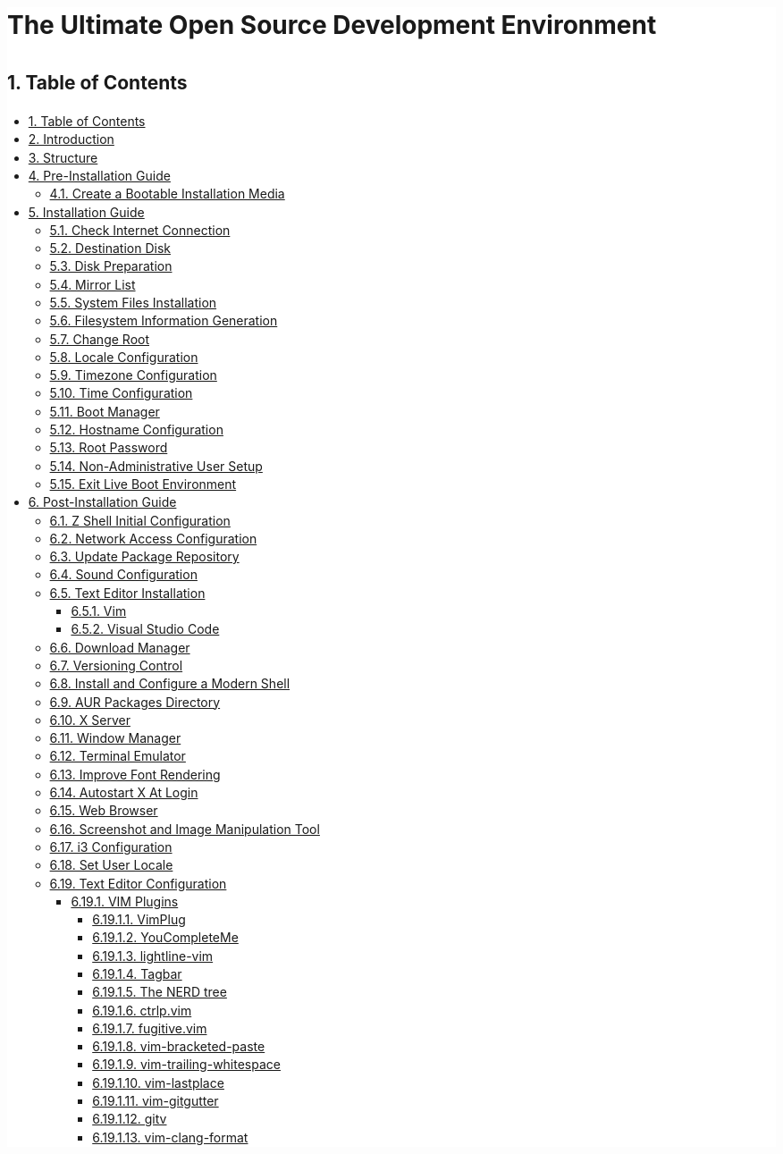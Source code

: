 # The Ultimate Open Source Development Environment

## 1. Table of Contents



- [1. Table of Contents](#1-table-of-contents)
- [2. Introduction](#2-introduction)
- [3. Structure](#3-structure)
- [4. Pre-Installation Guide](#4-pre-installation-guide)
    - [4.1. Create a Bootable Installation Media](#41-create-a-bootable-installation-media)
- [5. Installation Guide](#5-installation-guide)
    - [5.1. Check Internet Connection](#51-check-internet-connection)
    - [5.2. Destination Disk](#52-destination-disk)
    - [5.3. Disk Preparation](#53-disk-preparation)
    - [5.4. Mirror List](#54-mirror-list)
    - [5.5. System Files Installation](#55-system-files-installation)
    - [5.6. Filesystem Information Generation](#56-filesystem-information-generation)
    - [5.7. Change Root](#57-change-root)
    - [5.8. Locale Configuration](#58-locale-configuration)
    - [5.9. Timezone Configuration](#59-timezone-configuration)
    - [5.10. Time Configuration](#510-time-configuration)
    - [5.11. Boot Manager](#511-boot-manager)
    - [5.12. Hostname Configuration](#512-hostname-configuration)
    - [5.13. Root Password](#513-root-password)
    - [5.14. Non-Administrative User Setup](#514-non-administrative-user-setup)
    - [5.15. Exit Live Boot Environment](#515-exit-live-boot-environment)
- [6. Post-Installation Guide](#6-post-installation-guide)
    - [6.1. Z Shell Initial Configuration](#61-z-shell-initial-configuration)
    - [6.2. Network Access Configuration](#62-network-access-configuration)
    - [6.3. Update Package Repository](#63-update-package-repository)
    - [6.4. Sound Configuration](#64-sound-configuration)
    - [6.5. Text Editor Installation](#65-text-editor-installation)
        - [6.5.1. Vim](#651-vim)
        - [6.5.2. Visual Studio Code](#652-visual-studio-code)
    - [6.6. Download Manager](#66-download-manager)
    - [6.7. Versioning Control](#67-versioning-control)
    - [6.8. Install and Configure a Modern Shell](#68-install-and-configure-a-modern-shell)
    - [6.9. AUR Packages Directory](#69-aur-packages-directory)
    - [6.10. X Server](#610-x-server)
    - [6.11. Window Manager](#611-window-manager)
    - [6.12. Terminal Emulator](#612-terminal-emulator)
    - [6.13. Improve Font Rendering](#613-improve-font-rendering)
    - [6.14. Autostart X At Login](#614-autostart-x-at-login)
    - [6.15. Web Browser](#615-web-browser)
    - [6.16. Screenshot and Image Manipulation Tool](#616-screenshot-and-image-manipulation-tool)
    - [6.17. i3 Configuration](#617-i3-configuration)
    - [6.18. Set User Locale](#618-set-user-locale)
    - [6.19. Text Editor Configuration](#619-text-editor-configuration)
        - [6.19.1. VIM Plugins](#6191-vim-plugins)
            - [6.19.1.1. VimPlug](#61911-vimplug)
            - [6.19.1.2. YouCompleteMe](#61912-youcompleteme)
            - [6.19.1.3. lightline-vim](#61913-lightline-vim)
            - [6.19.1.4. Tagbar](#61914-tagbar)
            - [6.19.1.5. The NERD tree](#61915-the-nerd-tree)
            - [6.19.1.6. ctrlp.vim](#61916-ctrlpvim)
            - [6.19.1.7. fugitive.vim](#61917-fugitivevim)
            - [6.19.1.8. vim-bracketed-paste](#61918-vim-bracketed-paste)
            - [6.19.1.9. vim-trailing-whitespace](#61919-vim-trailing-whitespace)
            - [6.19.1.10. vim-lastplace](#619110-vim-lastplace)
            - [6.19.1.11. vim-gitgutter](#619111-vim-gitgutter)
            - [6.19.1.12. gitv](#619112-gitv)
            - [6.19.1.13. vim-clang-format](#619113-vim-clang-format)